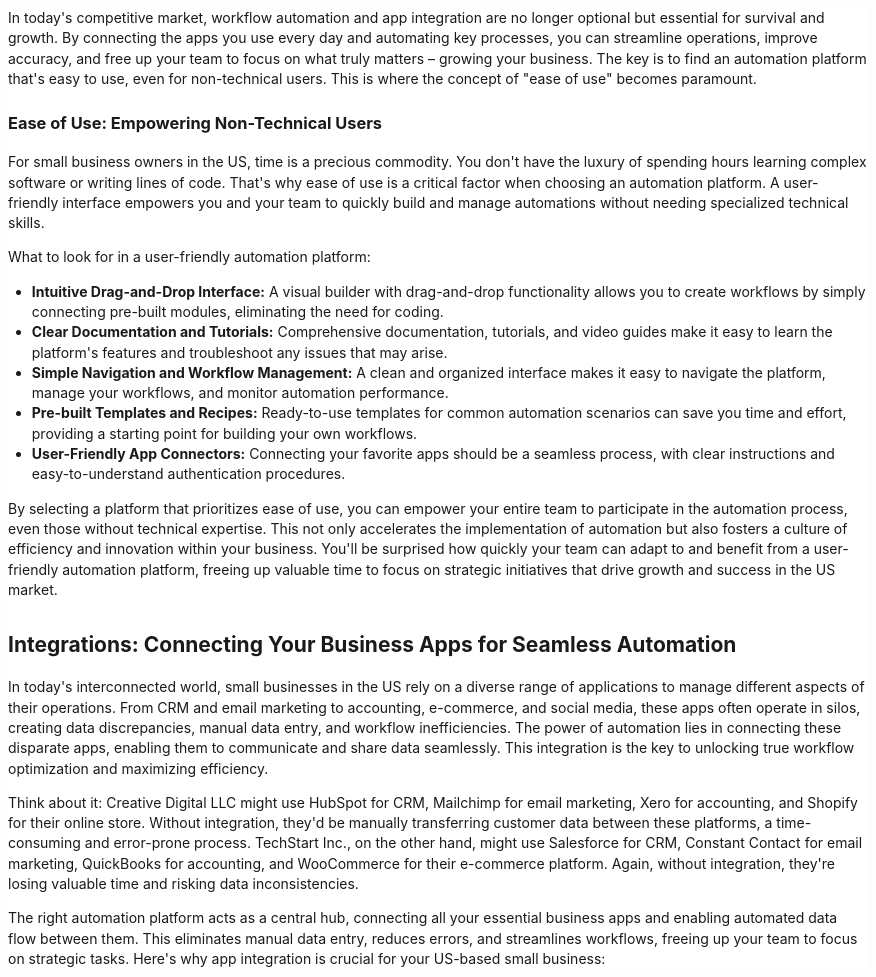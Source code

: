 In today's competitive market, workflow automation and app integration are no longer optional but essential for survival and growth. By connecting the apps you use every day and automating key processes, you can streamline operations, improve accuracy, and free up your team to focus on what truly matters – growing your business.  The key is to find an automation platform that's easy to use, even for non-technical users.  This is where the concept of "ease of use" becomes paramount.


### Ease of Use: Empowering Non-Technical Users

For small business owners in the US, time is a precious commodity. You don't have the luxury of spending hours learning complex software or writing lines of code.  That's why ease of use is a critical factor when choosing an automation platform. A user-friendly interface empowers you and your team to quickly build and manage automations without needing specialized technical skills.  

What to look for in a user-friendly automation platform:

* **Intuitive Drag-and-Drop Interface:**  A visual builder with drag-and-drop functionality allows you to create workflows by simply connecting pre-built modules, eliminating the need for coding.
* **Clear Documentation and Tutorials:** Comprehensive documentation, tutorials, and video guides make it easy to learn the platform's features and troubleshoot any issues that may arise.
* **Simple Navigation and Workflow Management:**  A clean and organized interface makes it easy to navigate the platform, manage your workflows, and monitor automation performance.
* **Pre-built Templates and Recipes:** Ready-to-use templates for common automation scenarios can save you time and effort, providing a starting point for building your own workflows.
* **User-Friendly App Connectors:**  Connecting your favorite apps should be a seamless process, with clear instructions and easy-to-understand authentication procedures.


By selecting a platform that prioritizes ease of use, you can empower your entire team to participate in the automation process, even those without technical expertise.  This not only accelerates the implementation of automation but also fosters a culture of efficiency and innovation within your business.  You'll be surprised how quickly your team can adapt to and benefit from a user-friendly automation platform, freeing up valuable time to focus on strategic initiatives that drive growth and success in the US market.

## Integrations: Connecting Your Business Apps for Seamless Automation

In today's interconnected world, small businesses in the US rely on a diverse range of applications to manage different aspects of their operations.  From CRM and email marketing to accounting, e-commerce, and social media, these apps often operate in silos, creating data discrepancies, manual data entry, and workflow inefficiencies.  The power of automation lies in connecting these disparate apps, enabling them to communicate and share data seamlessly.  This integration is the key to unlocking true workflow optimization and maximizing efficiency.

Think about it: Creative Digital LLC might use HubSpot for CRM, Mailchimp for email marketing, Xero for accounting, and Shopify for their online store.  Without integration, they'd be manually transferring customer data between these platforms, a time-consuming and error-prone process. TechStart Inc., on the other hand, might use Salesforce for CRM, Constant Contact for email marketing, QuickBooks for accounting, and WooCommerce for their e-commerce platform.  Again, without integration, they're losing valuable time and risking data inconsistencies.

The right automation platform acts as a central hub, connecting all your essential business apps and enabling automated data flow between them.  This eliminates manual data entry, reduces errors, and streamlines workflows, freeing up your team to focus on strategic tasks.  Here's why app integration is crucial for your US-based small business:
